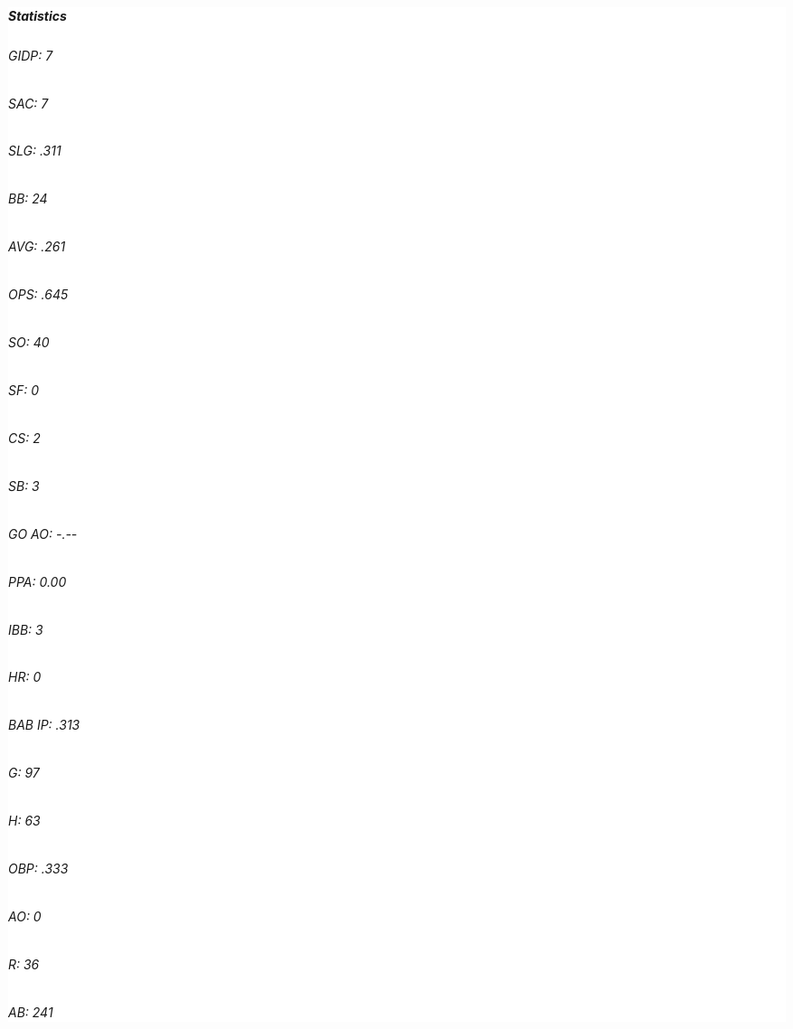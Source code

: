 ##### Statistics
###### GIDP: 7
###### SAC: 7
###### SLG: .311
###### BB: 24
###### AVG: .261
###### OPS: .645
###### SO: 40
###### SF: 0
###### CS: 2
###### SB: 3
###### GO AO: -.--
###### PPA: 0.00
###### IBB: 3
###### HR: 0
###### BAB IP: .313
###### G: 97
###### H: 63
###### OBP: .333
###### AO: 0
###### R: 36
###### AB: 241